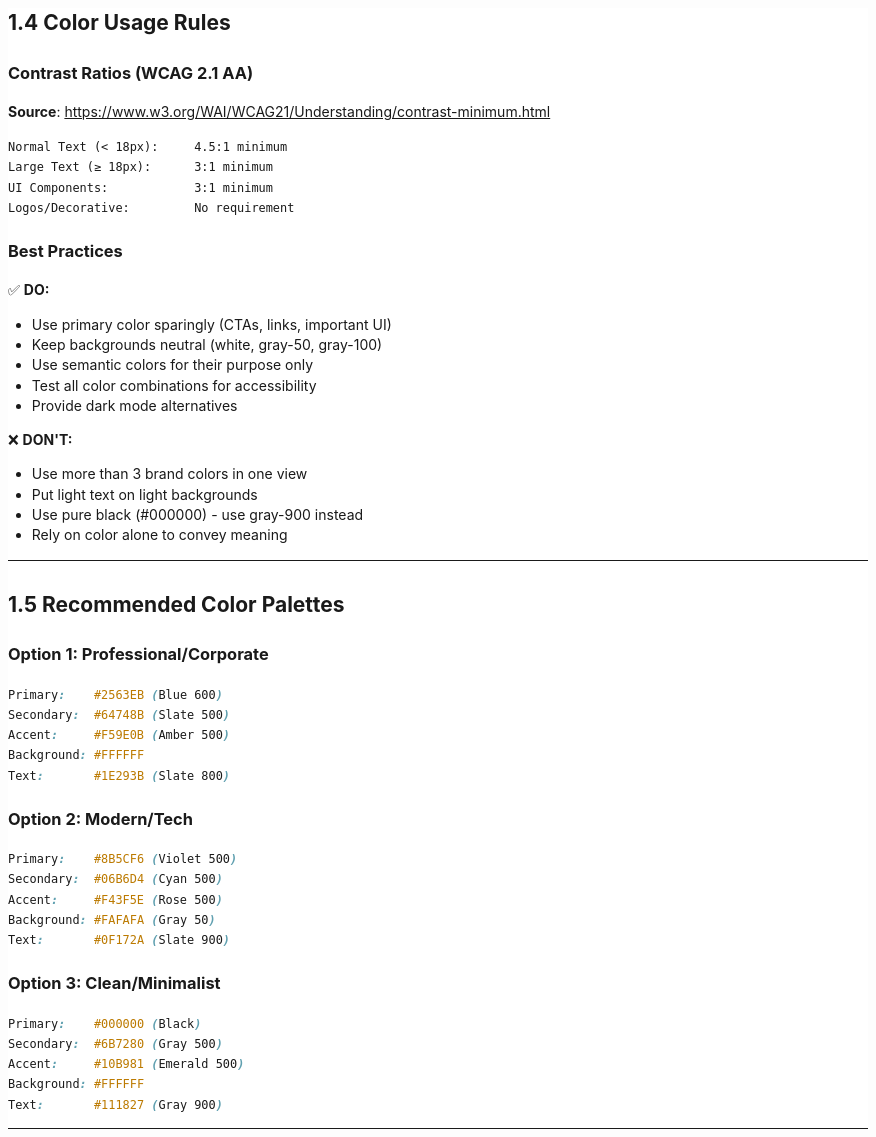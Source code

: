 
## 1.4 Color Usage Rules

### Contrast Ratios (WCAG 2.1 AA)
**Source**: https://www.w3.org/WAI/WCAG21/Understanding/contrast-minimum.html

```
Normal Text (< 18px):     4.5:1 minimum
Large Text (≥ 18px):      3:1 minimum
UI Components:            3:1 minimum
Logos/Decorative:         No requirement
```

### Best Practices

✅ **DO:**
- Use primary color sparingly (CTAs, links, important UI)
- Keep backgrounds neutral (white, gray-50, gray-100)
- Use semantic colors for their purpose only
- Test all color combinations for accessibility
- Provide dark mode alternatives

❌ **DON'T:**
- Use more than 3 brand colors in one view
- Put light text on light backgrounds
- Use pure black (#000000) - use gray-900 instead
- Rely on color alone to convey meaning

---

## 1.5 Recommended Color Palettes

### Option 1: Professional/Corporate
```css
Primary:    #2563EB (Blue 600)
Secondary:  #64748B (Slate 500)
Accent:     #F59E0B (Amber 500)
Background: #FFFFFF
Text:       #1E293B (Slate 800)
```

### Option 2: Modern/Tech
```css
Primary:    #8B5CF6 (Violet 500)
Secondary:  #06B6D4 (Cyan 500)
Accent:     #F43F5E (Rose 500)
Background: #FAFAFA (Gray 50)
Text:       #0F172A (Slate 900)
```

### Option 3: Clean/Minimalist
```css
Primary:    #000000 (Black)
Secondary:  #6B7280 (Gray 500)
Accent:     #10B981 (Emerald 500)
Background: #FFFFFF
Text:       #111827 (Gray 900)
```

---